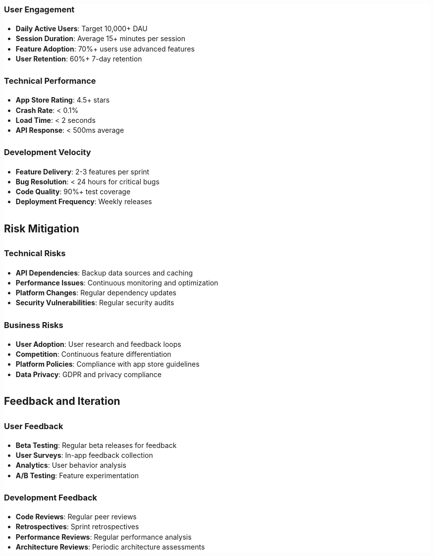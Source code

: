 ### User Engagement

- **Daily Active Users**: Target 10,000+ DAU
- **Session Duration**: Average 15+ minutes per session
- **Feature Adoption**: 70%+ users use advanced features
- **User Retention**: 60%+ 7-day retention

### Technical Performance

- **App Store Rating**: 4.5+ stars
- **Crash Rate**: < 0.1%
- **Load Time**: < 2 seconds
- **API Response**: < 500ms average

### Development Velocity

- **Feature Delivery**: 2-3 features per sprint
- **Bug Resolution**: < 24 hours for critical bugs
- **Code Quality**: 90%+ test coverage
- **Deployment Frequency**: Weekly releases

## Risk Mitigation

### Technical Risks

- **API Dependencies**: Backup data sources and caching
- **Performance Issues**: Continuous monitoring and optimization
- **Platform Changes**: Regular dependency updates
- **Security Vulnerabilities**: Regular security audits

### Business Risks

- **User Adoption**: User research and feedback loops
- **Competition**: Continuous feature differentiation
- **Platform Policies**: Compliance with app store guidelines
- **Data Privacy**: GDPR and privacy compliance

## Feedback and Iteration

### User Feedback

- **Beta Testing**: Regular beta releases for feedback
- **User Surveys**: In-app feedback collection
- **Analytics**: User behavior analysis
- **A/B Testing**: Feature experimentation

### Development Feedback

- **Code Reviews**: Regular peer reviews
- **Retrospectives**: Sprint retrospectives
- **Performance Reviews**: Regular performance analysis
- **Architecture Reviews**: Periodic architecture assessments
